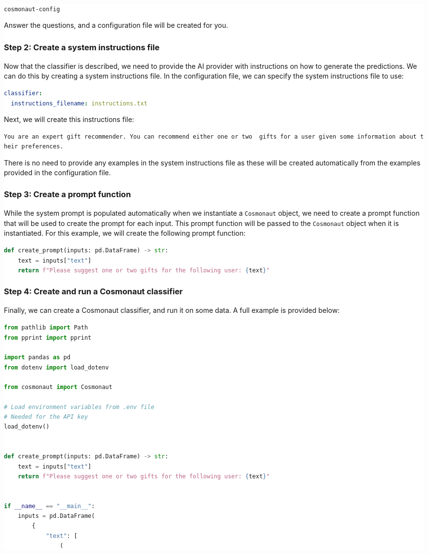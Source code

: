 ```bash
cosmonaut-config
```

Answer the questions, and a configuration file will be created for you.

### Step 2: Create a system instructions file

Now that the classifier is described, we need to provide the AI provider with instructions on how to generate the predictions. We can do this by creating a system instructions file. In the configuration file, we can specify the system instructions file to use:

```yaml
classifier:
  instructions_filename: instructions.txt
```

Next, we will create this instructions file:

```txt
You are an expert gift recommender. You can recommend either one or two  gifts for a user given some information about their preferences.
```

There is no need to provide any examples in the system instructions file as these will be created automatically from the examples provided in the configuration file.

### Step 3: Create a prompt function

While the system prompt is populated automatically when we instantiate a `Cosmonaut` object, we need to create a prompt function that will be used to create the prompt for each input. This prompt function will be passed to the `Cosmonaut` object when it is instantiated. For this example, we will create the following prompt function:

```python
def create_prompt(inputs: pd.DataFrame) -> str:
    text = inputs["text"]
    return f"Please suggest one or two gifts for the following user: {text}"
```

### Step 4: Create and run a Cosmonaut classifier

Finally, we can create a Cosmonaut classifier, and run it on some data. A full example is provided below:

```python
from pathlib import Path
from pprint import pprint

import pandas as pd
from dotenv import load_dotenv

from cosmonaut import Cosmonaut

# Load environment variables from .env file
# Needed for the API key
load_dotenv()


def create_prompt(inputs: pd.DataFrame) -> str:
    text = inputs["text"]
    return f"Please suggest one or two gifts for the following user: {text}"


if __name__ == "__main__":
    inputs = pd.DataFrame(
        {
            "text": [
                (
```